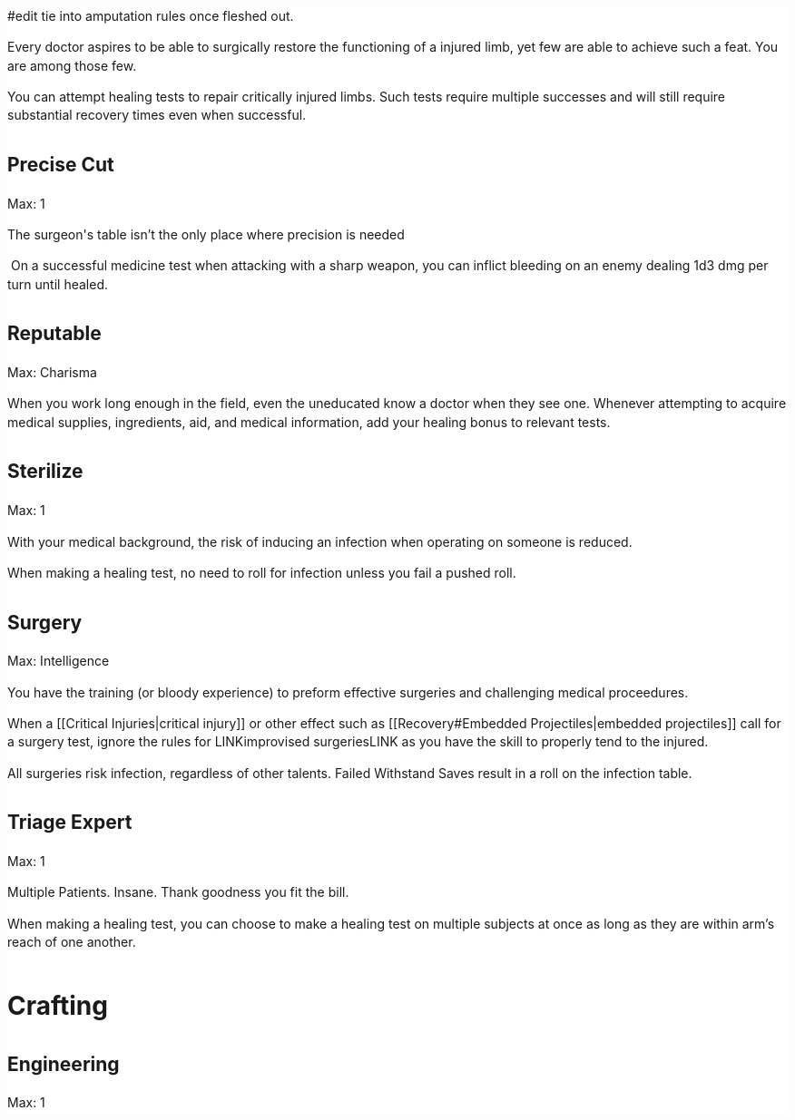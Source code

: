 #edit tie into amputation rules once fleshed out.

Every doctor aspires to be able to surgically restore the functioning of a injured limb, yet few are able to achieve such a feat. You are among those few.

You can attempt healing tests to repair critically injured limbs. Such tests require multiple successes and will still require substantial recovery times even when successful.
## Precise Cut
Max: 1

The surgeon's table isn’t the only place where precision is needed

 On a successful medicine test when attacking with a sharp weapon, you can inflict bleeding on an enemy dealing 1d3 dmg per turn until healed.
## Reputable
Max: Charisma

When you work long enough in the field, even the uneducated know a doctor when they see one. Whenever attempting to acquire medical supplies, ingredients, aid, and medical information, add your healing bonus to relevant tests.
## Sterilize
Max: 1

With your medical background, the risk of inducing an infection when operating on someone is reduced.

When making a healing test, no need to roll for infection unless you fail a pushed roll.
## Surgery
Max: Intelligence

You have the training (or bloody experience) to preform effective surgeries and challenging medical proceedures.

When a [[Critical Injuries|critical injury]] or other effect such as [[Recovery#Embedded Projectiles|embedded projectiles]] call for a surgery test, ignore the rules for LINKimprovised surgeriesLINK as you have the skill to properly tend to the injured.

All surgeries risk infection, regardless of other talents. Failed Withstand Saves result in a roll on the infection table.
## Triage Expert
Max: 1

Multiple Patients. Insane. Thank goodness you fit the bill.

When making a healing test, you can choose to make a healing test on multiple subjects at once as long as they are within arm’s reach of one another.

# Crafting
## Engineering
Max: 1
